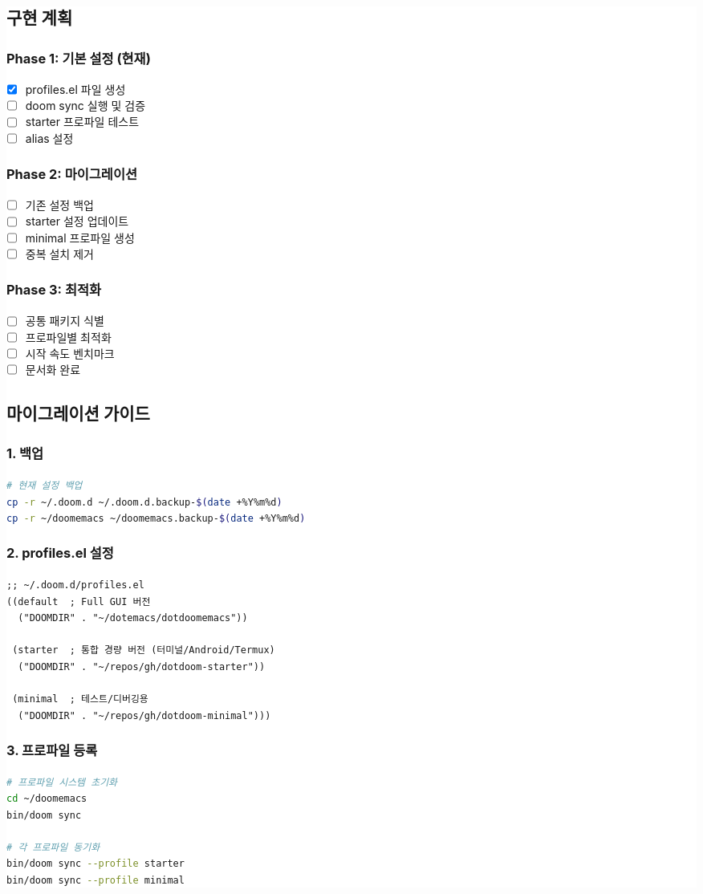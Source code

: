 ## 구현 계획

### Phase 1: 기본 설정 (현재)
- [x] profiles.el 파일 생성
- [ ] doom sync 실행 및 검증
- [ ] starter 프로파일 테스트
- [ ] alias 설정

### Phase 2: 마이그레이션
- [ ] 기존 설정 백업
- [ ] starter 설정 업데이트
- [ ] minimal 프로파일 생성
- [ ] 중복 설치 제거

### Phase 3: 최적화
- [ ] 공통 패키지 식별
- [ ] 프로파일별 최적화
- [ ] 시작 속도 벤치마크
- [ ] 문서화 완료

## 마이그레이션 가이드

### 1. 백업
```bash
# 현재 설정 백업
cp -r ~/.doom.d ~/.doom.d.backup-$(date +%Y%m%d)
cp -r ~/doomemacs ~/doomemacs.backup-$(date +%Y%m%d)
```

### 2. profiles.el 설정
```elisp
;; ~/.doom.d/profiles.el
((default  ; Full GUI 버전
  ("DOOMDIR" . "~/dotemacs/dotdoomemacs"))
 
 (starter  ; 통합 경량 버전 (터미널/Android/Termux)
  ("DOOMDIR" . "~/repos/gh/dotdoom-starter"))
 
 (minimal  ; 테스트/디버깅용
  ("DOOMDIR" . "~/repos/gh/dotdoom-minimal")))
```

### 3. 프로파일 등록
```bash
# 프로파일 시스템 초기화
cd ~/doomemacs
bin/doom sync

# 각 프로파일 동기화
bin/doom sync --profile starter
bin/doom sync --profile minimal
```
